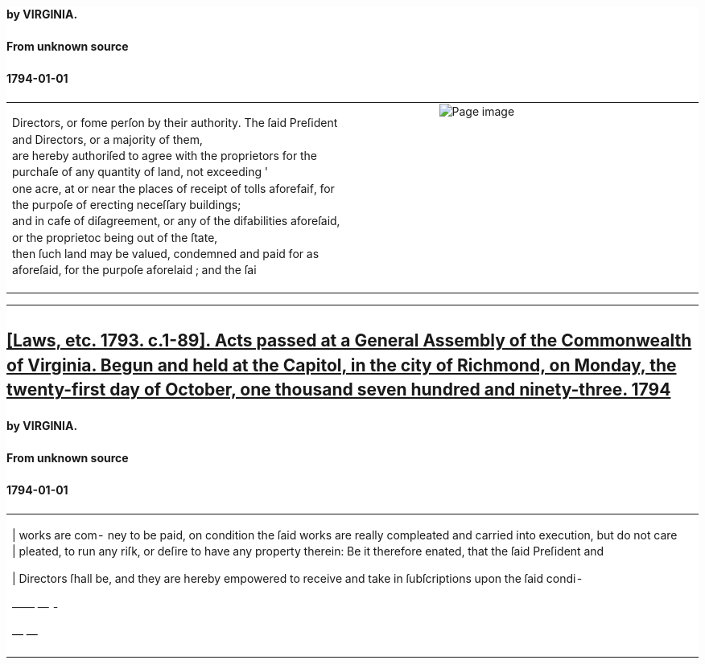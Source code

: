 #### by VIRGINIA.

#### From unknown source

#### 1794-01-01

<table style="width: 100%;"><tr><td style="width: 50%">

  
Directors, or fome perſon by their authority. The ſaid Preſident and Directors, or a majority of them,  
are hereby authoriſed to agree with the proprietors for the purchaſe of any quantity of land, not exceeding &#x27;  
one acre, at or near the places of receipt of tolls aforefaif, for the purpoſe of erecting neceſſary buildings;  
and in cafe of diſagreement, or any of the difabilities aforeſaid, or the proprietoc being out of the ſtate,  
then ſuch land may be valued, condemned and paid for as aforeſaid, for the purpoſe aforelaid ; and the ſai
</td><td style="width: 50%; max-height: 75%; margin: auto; display: block;">
<img alt="Page image" src="https://iiif.archive.org/image/iiif/2/bim_eighteenth-century_laws-etc-1793-c1-89_virginia_1794%2Fbim_eighteenth-century_laws-etc-1793-c1-89_virginia_1794_jp2.zip%2Fbim_eighteenth-century_laws-etc-1793-c1-89_virginia_1794_jp2%2Fbim_eighteenth-century_laws-etc-1793-c1-89_virginia_1794_0033.jp2/pct:26.0339219330855,45.611479350280426,66.2407063197026,4.508704202782432/!600,600/0/default.jpg"/>
</td>
</tr></table>

---

## [[Laws, etc. 1793. c.1-89]. Acts passed at a General Assembly of the Commonwealth of Virginia. Begun and held at the Capitol, in the city of Richmond, on Monday, the twenty-first day of October, one thousand seven hundred and ninety-three.  1794](https://archive.org/details/bim_eighteenth-century_laws-etc-1793-c1-89_virginia_1794/page/n33/mode/1up?view=theater)

#### by VIRGINIA.

#### From unknown source

#### 1794-01-01

<table style="width: 100%;"><tr><td style="width: 50%">

  
| works are com- ney to be paid, on condition the ſaid works are really compleated and carried into execution, but do not care  
| pleated, to run any riſk, or deſire to have any property therein: Be it therefore enated, that the ſaid Preſident and  
  
| Directors ſhall be, and they are hereby empowered to receive and take in ſubſcriptions upon the ſaid condi-  
  
—— — -  
  
— —  
  